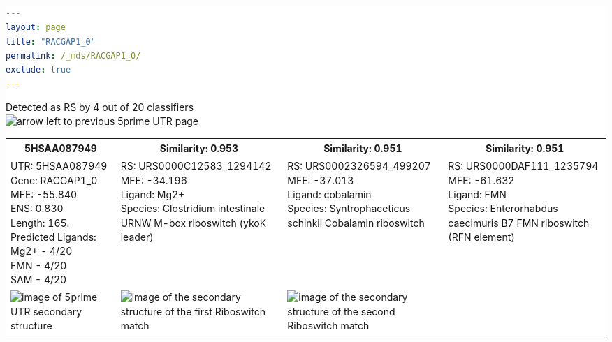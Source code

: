 ```yaml
---
layout: page
title: "RACGAP1_0"
permalink: /_mds/RACGAP1_0/
exclude: true
---
```


<link rel="stylesheet" href="../../custom.css">


<div> Detected as RS by 4 out of 20 classifiers </div>



<div class="row" >
  <div class="column">
    <a href="../../_mds/CREB1/"><img src="../../icons/arrow_left.png" alt="arrow left to previous 5prime UTR page" style="width:100%"></a>
  </div>
  <div class="column_center">
    <table>
      <tr>
        <th>5HSAA087949</th>
        <th>Similarity: 0.953</th>
        <th>Similarity: 0.951</th>
        <th>Similarity: 0.951</th>
      </tr>
        <tr>
            <td>
                    UTR: 5HSAA087949<br>
                    Gene: RACGAP1_0<br>
                    MFE: -55.840<br>
                    ENS: 0.830<br>
                    Length: 165.<br>
                    Predicted Ligands:<br>
                    Mg2+ - 4/20<br>
                    FMN - 4/20<br>
                    SAM - 4/20<br>         
            </td>
            <td>
                    RS: URS0000C12583_1294142<br>
                    MFE: -34.196<br>
                    Ligand: Mg2+<br>
                    Species: Clostridium intestinale URNW M-box riboswitch (ykoK leader)<br>
            </td>
            <td>
                    RS: URS0002326594_499207<br>
                    MFE: -37.013<br>
                    Ligand: cobalamin<br>
                    Species: Syntrophaceticus schinkii Cobalamin riboswitch<br>
            </td>
            <td>
                    RS: URS0000DAF111_1235794<br>
                    MFE: -61.632<br>
                    Ligand: FMN<br>
                Species: Enterorhabdus caecimuris B7 FMN riboswitch (RFN element)<br>
            </td>
        </tr>
      <tr>
        <td><img src="../../alns/dot/UTR_5HSAA087949_1017.png" alt="image of 5prime UTR secondary structure" style="width:100%"></td>
        <td><img src="../../alns/dot/RS_URS0000C12583_1294142_1017.png" alt="image of the secondary structure of the first Riboswitch match" style="width:100%"></td>
        <td><img src="../../alns/dot/RS_URS0002326594_499207_1017.png" alt="image of the secondary structure of the second Riboswitch match" style="width:100%"></td>